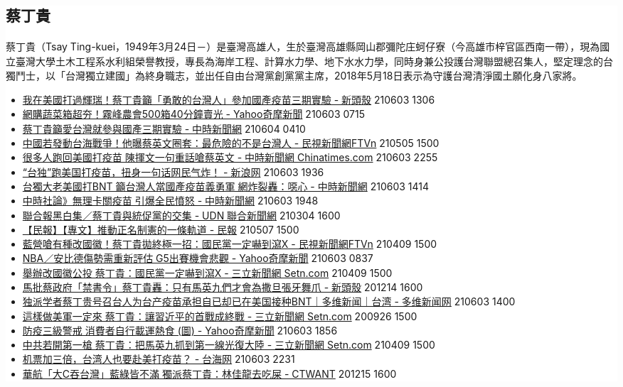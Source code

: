 ## 蔡丁貴

蔡丁貴（Tsay Ting-kuei，1949年3月24日－）是臺灣高雄人，生於臺灣高雄縣岡山郡彌陀庄蚵仔寮（今高雄市梓官區西南一帶），現為國立臺灣大學土木工程系水利組榮譽教授，專長為海岸工程、計算水力學、地下水水力學，同時身兼公投護台灣聯盟總召集人，堅定理念的台獨鬥士，以「台灣獨立建國」為終身職志，並出任自由台灣黨創黨黨主席，2018年5月18日表示為守護台灣清淨國土願化身八家將。


- [我在美國打過輝瑞！蔡丁貴籲「勇敢的台灣人」參加國產疫苗三期實驗 - 新頭殼](https://newtalk.tw/news/view/2021-06-03/583494 "我在美國打過輝瑞！蔡丁貴籲「勇敢的台灣人」參加國產疫苗三期實驗 - 新頭殼") 210603 1306
- [網購蔬菜箱超夯！霧峰農會500箱40分鐘賣光 - Yahoo奇摩新聞](https://tw.yahoo.com/tv/%E7%B6%B2%E8%B3%BC%E8%94%AC%E8%8F%9C%E7%AE%B1%E8%B6%85%E5%A4%AF-%E9%9C%A7%E5%B3%B0%E8%BE%B2%E6%9C%83500%E7%AE%B140%E5%88%86%E9%90%98%E8%B3%A3%E5%85%89-231510048.html?chat=1 "網購蔬菜箱超夯！霧峰農會500箱40分鐘賣光 - Yahoo奇摩新聞") 210603 0715
- [蔡丁貴籲愛台灣就參與國產三期實驗 - 中時新聞網](https://www.chinatimes.com/cn/newspapers/20210604000364-260102 "蔡丁貴籲愛台灣就參與國產三期實驗 - 中時新聞網") 210604 0410
- [中國若發動台海戰爭！他曝蔡英文圈套：最危險的不是台灣人 - 民視新聞網FTVn](https://www.ftvnews.com.tw/news/detail/2021505W0048 "中國若發動台海戰爭！他曝蔡英文圈套：最危險的不是台灣人 - 民視新聞網FTVn") 210505 1500
- [很多人跑回美國打疫苗 陳揮文一句重話嗆蔡英文 - 中時新聞網 Chinatimes.com](https://www.chinatimes.com/realtimenews/20210603006499-260407 "很多人跑回美國打疫苗 陳揮文一句重話嗆蔡英文 - 中時新聞網 Chinatimes.com") 210603 2255
- [“台独”跑美国打疫苗，扭身一句话网民气炸！ - 新浪网](https://finance.sina.com.cn/tech/2021-06-03/doc-ikqciyzi7554087.shtml "“台独”跑美国打疫苗，扭身一句话网民气炸！ - 新浪网") 210603 1936
- [台獨大老美國打BNT 籲台灣人當國產疫苗義勇軍 網炸裂轟：噁心 - 中時新聞網](https://www.chinatimes.com/cn/realtimenews/20210603003182-260407?ctrack=pc_politic_headl_p02 "台獨大老美國打BNT 籲台灣人當國產疫苗義勇軍 網炸裂轟：噁心 - 中時新聞網") 210603 1414
- [中時社論》無理卡關疫苗 引爆全民憤怒 - 中時新聞網](https://www.chinatimes.com/opinion/20210603005955-262101 "中時社論》無理卡關疫苗 引爆全民憤怒 - 中時新聞網") 210603 1948
- [聯合報黑白集／蔡丁貴與統促黨的交集 - UDN 聯合新聞網](https://udn.com/news/story/7338/5292902 "聯合報黑白集／蔡丁貴與統促黨的交集 - UDN 聯合新聞網") 210304 1600
- [【民報】【專文】推動正名制憲的一條軌道 - 民報](https://www.peoplenews.tw/news/5eae2111-826f-4c42-bda2-772edeefd476 "【民報】【專文】推動正名制憲的一條軌道 - 民報") 210507 1500
- [藍營嗆有種改國徽！蔡丁貴拋終極一招：國民黨一定嚇到瀉X - 民視新聞網FTVn](https://www.ftvnews.com.tw/news/detail/2021409W0155 "藍營嗆有種改國徽！蔡丁貴拋終極一招：國民黨一定嚇到瀉X - 民視新聞網FTVn") 210409 1500
- [NBA／安比德傷勢需重新評估 G5出賽機會悲觀 - Yahoo奇摩新聞](https://tw.news.yahoo.com/nba-%E5%AE%89%E6%AF%94%E5%BE%B7%E5%82%B7%E5%8B%A2%E9%9C%80%E9%87%8D%E6%96%B0%E8%A9%95%E4%BC%B0-g5%E5%87%BA%E8%B3%BD%E6%A9%9F%E6%9C%83%E6%82%B2%E8%A7%80-232915602.html "NBA／安比德傷勢需重新評估 G5出賽機會悲觀 - Yahoo奇摩新聞") 210603 0837
- [舉辦改國徽公投 蔡丁貴：國民黨一定嚇到瀉X - 三立新聞網 Setn.com](https://www.setn.com/News.aspx?NewsID=922987 "舉辦改國徽公投 蔡丁貴：國民黨一定嚇到瀉X - 三立新聞網 Setn.com") 210409 1500
- [馬批蔡政府「禁書令」蔡丁貴轟：只有馬英九們才會為撒旦張牙舞爪 - 新頭殼](https://newtalk.tw/news/view/2020-12-14/508389 "馬批蔡政府「禁書令」蔡丁貴轟：只有馬英九們才會為撒旦張牙舞爪 - 新頭殼") 201214 1600
- [独派学者蔡丁贵号召台人为台产疫苗承担自已却已在美国接种BNT｜多维新闻｜台湾 - 多维新闻网](https://www.dwnews.com/%E5%8F%B0%E6%B9%BE/60244243/%E7%8B%AC%E6%B4%BE%E5%AD%A6%E8%80%85%E5%8F%B7%E5%8F%AC%E5%8F%B0%E4%BA%BA%E4%B8%BA%E5%8F%B0%E4%BA%A7%E7%96%AB%E8%8B%97%E6%89%BF%E6%8B%85%E8%87%AA%E5%B7%B2%E5%8D%B4%E5%B7%B2%E5%9C%A8%E7%BE%8E%E6%8E%A5%E7%A7%8DBNT "独派学者蔡丁贵号召台人为台产疫苗承担自已却已在美国接种BNT｜多维新闻｜台湾 - 多维新闻网") 210603 1400
- [這樣做美軍一定來 蔡丁貴：讓習近平的首戰成終戰 - 三立新聞網 Setn.com](https://www.setn.com/News.aspx?NewsID=821275 "這樣做美軍一定來 蔡丁貴：讓習近平的首戰成終戰 - 三立新聞網 Setn.com") 200926 1500
- [防疫三級警戒 消費者自行載運熱食 (圖) - Yahoo奇摩新聞](https://tw.news.yahoo.com/%E9%98%B2%E7%96%AB%E4%B8%89%E7%B4%9A%E8%AD%A6%E6%88%92-%E6%B6%88%E8%B2%BB%E8%80%85%E8%87%AA%E8%A1%8C%E8%BC%89%E9%81%8B%E7%86%B1%E9%A3%9F-%E5%9C%96-105642677.html "防疫三級警戒 消費者自行載運熱食 (圖) - Yahoo奇摩新聞") 210603 1856
- [中共若開第一槍 蔡丁貴：把馬英九抓到第一線光復大陸 - 三立新聞網 Setn.com](https://www.setn.com/News.aspx?NewsID=922848 "中共若開第一槍 蔡丁貴：把馬英九抓到第一線光復大陸 - 三立新聞網 Setn.com") 210409 1500
- [机票加三倍，台湾人也要赴美打疫苗？ - 台海网](http://www.taihainet.com/news/twnews/twsh/2021-06-03/2516912.html "机票加三倍，台湾人也要赴美打疫苗？ - 台海网") 210603 2231
- [華航「大C吞台灣」藍綠皆不滿 獨派蔡丁貴：林佳龍去吃屎 - CTWANT](https://www.ctwant.com/article/90878 "華航「大C吞台灣」藍綠皆不滿 獨派蔡丁貴：林佳龍去吃屎 - CTWANT") 201215 1600

